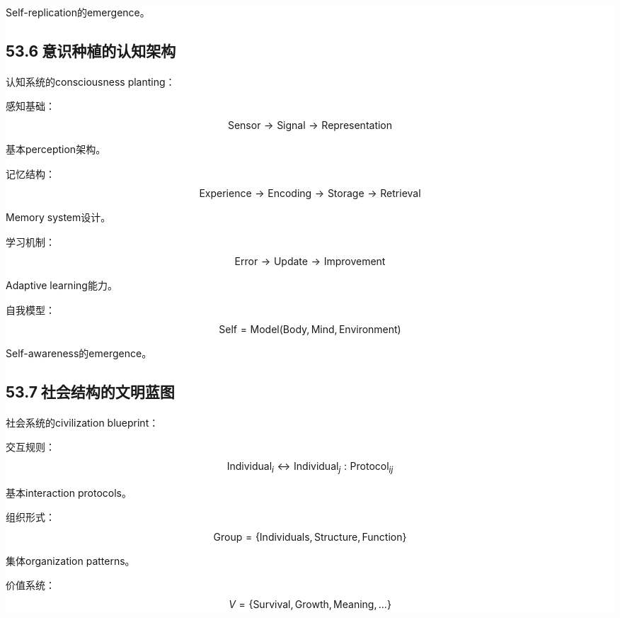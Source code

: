 Self-replication的emergence。

## 53.6 意识种植的认知架构

认知系统的consciousness planting：

感知基础：
$$
\text{Sensor} \to \text{Signal} \to \text{Representation}
$$

基本perception架构。

记忆结构：
$$
\text{Experience} \to \text{Encoding} \to \text{Storage} \to \text{Retrieval}
$$

Memory system设计。

学习机制：
$$
\text{Error} \to \text{Update} \to \text{Improvement}
$$

Adaptive learning能力。

自我模型：
$$
\text{Self} = \text{Model}(\text{Body}, \text{Mind}, \text{Environment})
$$

Self-awareness的emergence。

## 53.7 社会结构的文明蓝图

社会系统的civilization blueprint：

交互规则：
$$
\text{Individual}_i \leftrightarrow \text{Individual}_j : \text{Protocol}_{ij}
$$

基本interaction protocols。

组织形式：
$$
\text{Group} = \{\text{Individuals}, \text{Structure}, \text{Function}\}
$$

集体organization patterns。

价值系统：
$$
V = \{\text{Survival}, \text{Growth}, \text{Meaning}, \ldots\}
$$
